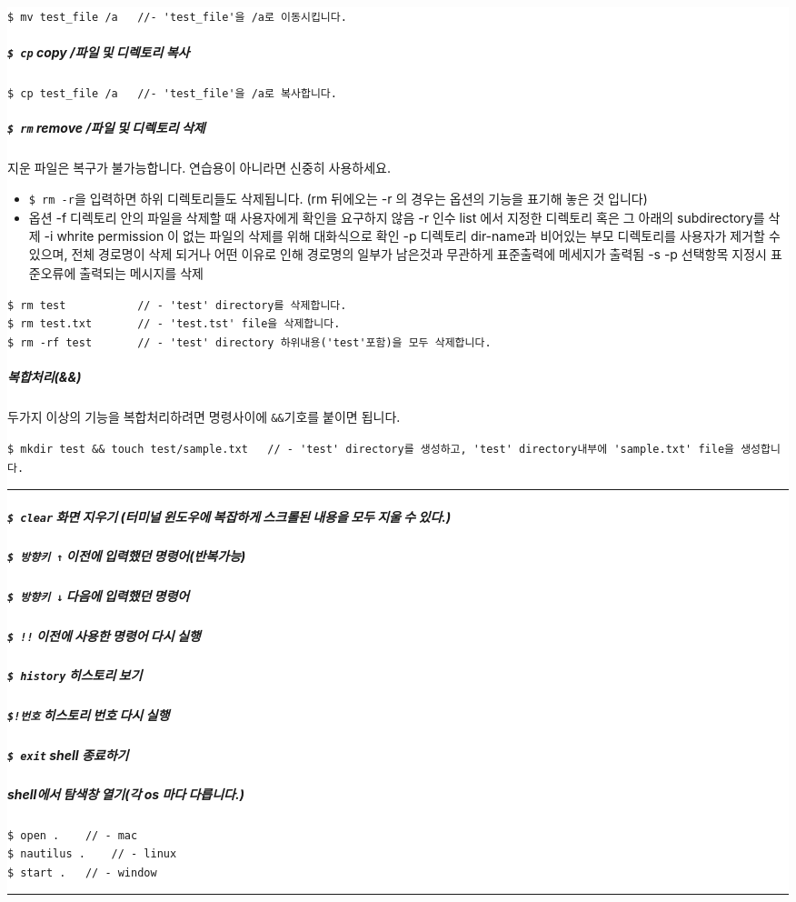 ```shell
$ mv test_file /a	//- 'test_file'을 /a로 이동시킵니다.
```
##### `$ cp` copy /파일 및 디렉토리 복사
```shell
$ cp test_file /a	//-	'test_file'을 /a로 복사합니다.
```
##### `$ rm` remove /파일 및 디렉토리 삭제
지운 파일은 복구가 불가능합니다. 연습용이 아니라면 신중히 사용하세요.

- `$ rm -r`을 입력하면 하위 디렉토리들도 삭제됩니다. (rm  뒤에오는 -r 의 경우는 옵션의 기능을 표기해 놓은 것 입니다)
- 옵션 
  -f 디렉토리 안의 파일을 삭제할 때 사용자에게 확인을 요구하지 않음 
  -r 인수 list 에서 지정한 디렉토리 혹은 그 아래의 subdirectory를 삭제 
  -i whrite permission 이 없는 파일의 삭제를 위해 대화식으로 확인 
  -p 디렉토리 dir-name과 비어있는 부모 디렉토리를 사용자가 제거할 수 있으며, 전체 경로명이 삭제 되거나 어떤 이유로 인해 경로명의 일부가 남은것과 무관하게 표준출력에 메세지가 출력됨 
  -s -p 선택항목 지정시 표준오류에 출력되는 메시지를 삭제 

```shell
$ rm test			// - 'test' directory를 삭제합니다.
$ rm test.txt		// - 'test.tst' file을 삭제합니다.
$ rm -rf test		// - 'test' directory 하위내용('test'포함)을 모두 삭제합니다.
```
##### 복합처리(&&)

두가지 이상의 기능을 복합처리하려면 명령사이에 `&&`기호를 붙이면 됩니다.

```shell
$ mkdir test && touch test/sample.txt	// - 'test' directory를 생성하고, 'test' directory내부에 'sample.txt' file을 생성합니다.
```



---



##### `$ clear` 화면 지우기 (터미널 윈도우에 복잡하게 스크롤된 내용을 모두 지울 수 있다.)
##### `$ 방향키 ↑` 이전에 입력했던 명령어(반복가능)

##### `$ 방향키 ↓` 다음에 입력했던 명령어

##### `$ !!` 이전에 사용한 명령어 다시 실행

##### `$ history` 히스토리 보기

##### `$!번호` 히스토리 번호 다시 실행

##### `$ exit` shell 종료하기

##### shell에서 탐색창 열기(각 os 마다 다릅니다.)

```shell
$ open .	// - mac
$ nautilus . 	// - linux
$ start . 	// - window
```

---